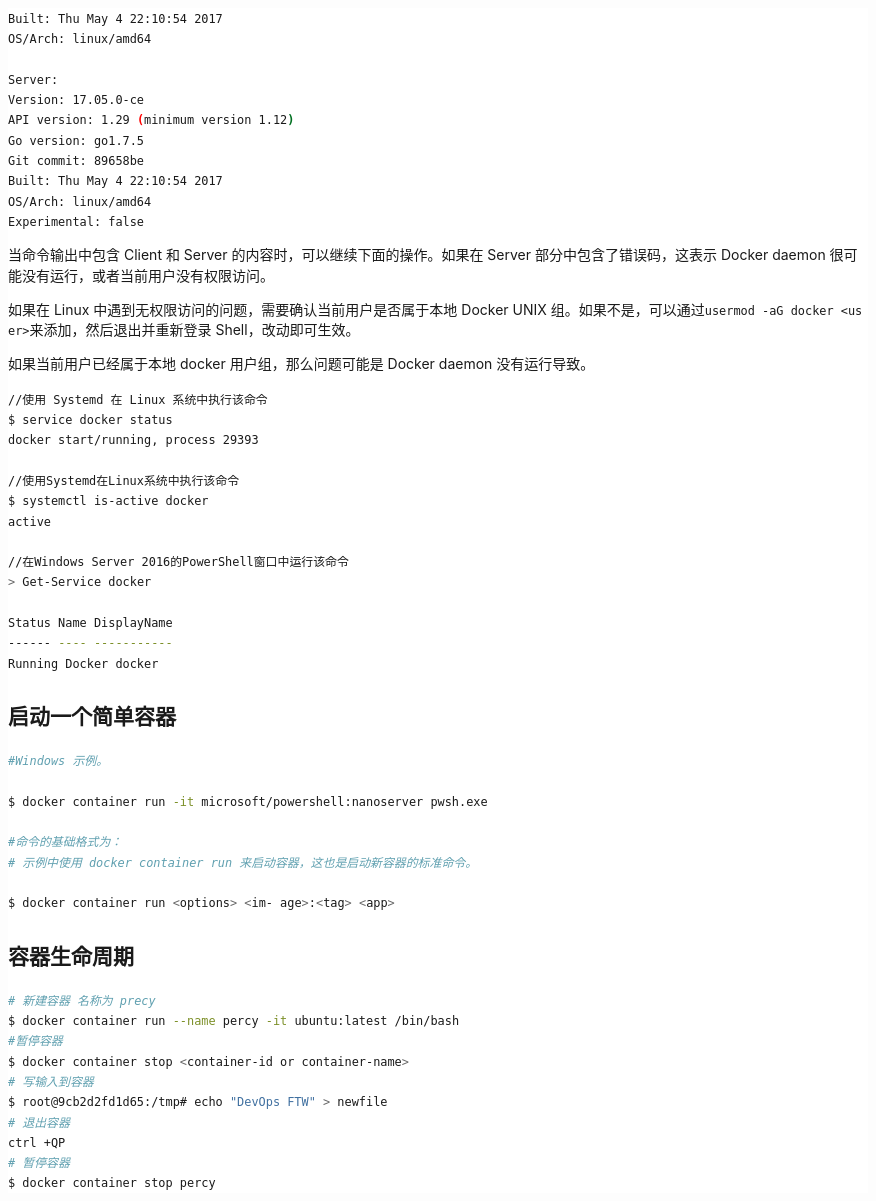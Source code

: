 ```sh
Built: Thu May 4 22:10:54 2017
OS/Arch: linux/amd64

Server:
Version: 17.05.0-ce
API version: 1.29 (minimum version 1.12)
Go version: go1.7.5
Git commit: 89658be
Built: Thu May 4 22:10:54 2017
OS/Arch: linux/amd64
Experimental: false
```



当命令输出中包含 Client 和 Server 的内容时，可以继续下面的操作。如果在 Server 部分中包含了错误码，这表示 Docker daemon 很可能没有运行，或者当前用户没有权限访问。

如果在 Linux 中遇到无权限访问的问题，需要确认当前用户是否属于本地 Docker UNIX 组。如果不是，可以通过`usermod -aG docker <user>`来添加，然后退出并重新登录 Shell，改动即可生效。

如果当前用户已经属于本地 docker 用户组，那么问题可能是 Docker daemon 没有运行导致。

```sh
//使用 Systemd 在 Linux 系统中执行该命令
$ service docker status
docker start/running, process 29393

//使用Systemd在Linux系统中执行该命令
$ systemctl is-active docker
active

//在Windows Server 2016的PowerShell窗口中运行该命令
> Get-Service docker

Status Name DisplayName
------ ---- -----------
Running Docker docker
```

## 启动一个简单容器

```sh
#Windows 示例。

$ docker container run -it microsoft/powershell:nanoserver pwsh.exe

#命令的基础格式为：
# 示例中使用 docker container run 来启动容器，这也是启动新容器的标准命令。

$ docker container run <options> <im- age>:<tag> <app>
```

## 容器生命周期

```sh
# 新建容器 名称为 precy
$ docker container run --name percy -it ubuntu:latest /bin/bash
#暂停容器
$ docker container stop <container-id or container-name>
# 写输入到容器
$ root@9cb2d2fd1d65:/tmp# echo "DevOps FTW" > newfile
# 退出容器
ctrl +QP
# 暂停容器
$ docker container stop percy
```